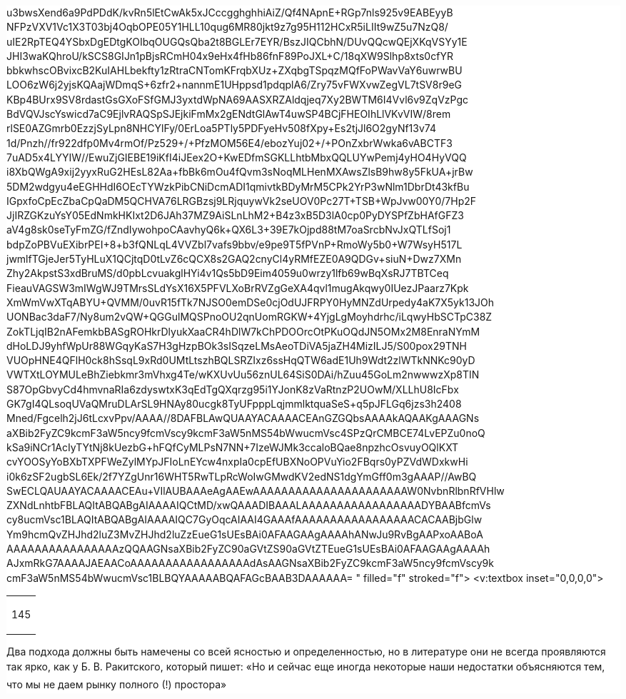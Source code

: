 u3bwsXend6a9PdPDdK/kvRn5lEtCwAk5xJCccgghghhiAiZ/Qf4NApnE+RGp7nls925v9EABEyyB
NFPzVXV1Vc1X3T03bj4OqbOPE05Y1HLL10qug6MR80jkt9z7g95H112HCxR5iLIIt9wZ5u7NzQ8/
uIE2RpTEQ4YSbxDgEDtgKOIbqOUGQsQba2t8BGLEr7EYR/BszJIQCbhN/DUvQQcwQEjXKqVSYy1E
JHI3waKQhroU/kSCS8GIJn1pBjsRCmH04x9eHx4fHb86fnF89PoJXL+C/18qXW9Slhp8xts0cfYR
bbkwhscOBvixcB2KuIAHLbekfty1zRtraCNTomKFrqbXUz+ZXqbgTSpqzMQfFoPWavVaY6uwrwBU
LOO6zW6j2yjsKQAajWDmqS+6zfr2+nannmE1UHppsd1pdqplA6/Zry75vFWXvwZegVL7tSV8r9eG
KBp4BUrx9SV8rdastGsGXoFSfGMJ3yxtdWpNA69AASXRZAldqjeq7Xy2BWTM6I4Vvl6v9ZqVzPgc
BdVQVJscYswicd7aC9EjlvRAQSpSJEjkiFmMx2gENdtGlAwT4uwSP4BCjFHEOIhLlVKvVIW/8rem
rlSE0AZGmrb0EzzjSyLpn8NHCYlFy/0ErLoa5PTly5PDFyeHv508fXpy+Es2tjJl6O2gyNf13v74
1d/Pnzh//fr922dfp0Mv4rmOf/Pz529+/+PfzMOM56E4/ebozYuj02+/+POnZxbrWwka6vABCTF3
7uAD5x4LYYIW//EwuZjGIEBE19iKfI4iJEex2O+KwEDfmSGKLLhtbMbxQQLUYwPemj4yHO4HyVQQ
i8XbQWgA9xij2yyxRuG2HEsL82Aa+fbBk6mOu4fQvm3sNoqMLHenMXAwsZlsB9hw8y5FkUA+jrBw
5DM2wdgyu4eEGHHdI6OEcTYWzkPibCNiDcmADI1qmivtkBDyMrM5CPk2YrP3wNlm1DbrDt43kfBu
IGpxfoCpEcZbaCpQaDM5QCHVA76LRGBzsj9LRjquywVk2seUOV0Pc27T+TSB+WpJvw00Y0/7Hp2F
JjIRZGKzuYsY05EdNmkHKIxt2D6JAh37MZ9AiSLnLhM2+B4z3xB5D3lA0cp0PyDYSPfZbHAfGFZ3
aV4g8sk0seTyFmZG/fZndIywohpoCAavhyQ6k+QX6L3+39E7kOjpd88tM7oaSrcbNvJxQTLfSoj1
bdpZoPBVuEXibrPEI+8+b3fQNLqL4VVZbl7vafs9bbv/e9pe9T5fPVnP+RmoWy5b0+W7WsyH517L
jwmlfTGjeJer5TyHLuX1QCjtqD0tLvZ6cQCX8s2GAQ2cnyCl4yRMfEZE0A9QDGv+siuN+Dwz7XMn
Zhy2AkpstS3xdBruMS/d0pbLcvuakglHYi4v1Qs5bD9Eim4059u0wrzy1lfb69wBqXsRJ7TBTCeq
FieauVAGSW3mIWgWJ9TMrsSLdYsX16X5PFVLXoBrRVZgGeXA4qvl1mugAkqwy0IUezJPaarz7Kpk
XmWmVwXTqABYU+QVMM/0uvR15fTk7NJSO0emDSe0cjOdUJFRPY0HyMNZdUrpedy4aK7X5yk13JOh
UONBac3daF7/Ny8um2vQW+QGGulMQSPnoOU2qnUomRGKW+4YjgLgMoyhdrhc/iLqwyHbSCTpC38Z
ZokTLjqIB2nAFemkbBASgROHkrDlyukXaaCR4hDlW7kChPDOOrcOtPKuOQdJN5OMx2M8EnraNYmM
dHoLDJ9yhfWpUr88WGqyKaS7H3gHzpBOk3sISqzeLMsAeoTDiVA5jaZH4MizILJ5/S00pox29TNH
VUOpHNE4QFlH0ck8hSsqL9xRd0UMtLtszhBQLSRZIxz6ssHqQTW6adE1Uh9Wdt2zlWTkNNKc90yD
VWTXtLOYMULeBhZiebkmr3mVhxg4Te/wKXUvUu56znUL64SiS0DAi/hZuu45GoLm2nwwwzXp8TIN
S87OpGbvyCd4hmvnaRIa6zdyswtxK3qEdTgQXqrzg95i1YJonK8zVaRtnzP2UOwM/XLLhU8IcFbx
GK7gI4QLsoqUVaQMruDLArSL9HNAy80ucgk8TyUFpppLqjmmlktquaSeS+q5pJFLGq6jzs3h2408
Mned/Fgcelh2jJ6tLcxvPpv/AAAA//8DAFBLAwQUAAYACAAAACEAnGZGQbsAAAAkAQAAKgAAAGNs
aXBib2FyZC9kcmF3aW5ncy9fcmVscy9kcmF3aW5nMS54bWwucmVsc4SPzQrCMBCE74LvEPZu0noQ
kSa9iNCr1AcIyTYtNj8kUezbG+hFQfCyMLPsN7NN+7IzeWJMk3ccaloBQae8npzhcOsvuyOQlKXT
cvYOOSyYoBXbTXPFWeZylMYpJFIoLnEYcw4nxpIa0cpEfUBXNoOPVuYio2FBqrs0yPZVdWDxkwHi
i0k6zSF2ugbSL6Ek/2f7YZgUnr16WHT5RwTLpRcWoIwGMwdKV2edNS1dgYmGff0m3gAAAP//AwBQ
SwECLQAUAAYACAAAACEAu+VIlAUBAAAeAgAAEwAAAAAAAAAAAAAAAAAAAAAAW0NvbnRlbnRfVHlw
ZXNdLnhtbFBLAQItABQABgAIAAAAIQCtMD/xwQAAADIBAAALAAAAAAAAAAAAAAAAADYBAABfcmVs
cy8ucmVsc1BLAQItABQABgAIAAAAIQC7GyOqcAIAAI4GAAAfAAAAAAAAAAAAAAAAACACAABjbGlw
Ym9hcmQvZHJhd2luZ3MvZHJhd2luZzEueG1sUEsBAi0AFAAGAAgAAAAhANwJu9RvBgAAPxoAABoA
AAAAAAAAAAAAAAAAzQQAAGNsaXBib2FyZC90aGVtZS90aGVtZTEueG1sUEsBAi0AFAAGAAgAAAAh
AJxmRkG7AAAAJAEAACoAAAAAAAAAAAAAAAAAdAsAAGNsaXBib2FyZC9kcmF3aW5ncy9fcmVscy9k
cmF3aW5nMS54bWwucmVsc1BLBQYAAAAABQAFAGcBAAB3DAAAAAA=
" filled="f" stroked="f">
 <v:textbox inset="0,0,0,0">
  
  <table cellpadding="0" cellspacing="0" width="100%">
   <tbody><tr>
    <td><!--[endif]-->
    <div>
    <p class="21"><span lang="RU">145<o:p></o:p></span></p>
    </div>
    <!--[if !mso]--></td>
   </tr>
  </tbody></table>
  </v:textbox>
 <w:wrap type="square" anchorx="margin">
</w:wrap></v:shape><span lang="RU" style="mso-bidi-font-size:16.0pt">Два подхода должны
быть намечены со всей ясностью и определенностью, но в литературе они не всегда
про­являются так ярко, как у Б.&nbsp;В.&nbsp;Ракитского, который пи­шет: «Но и
сейчас еще иногда некоторые наши недо­статки объясняются тем, что мы не даем
рынку пол­ного (!) простора»</span><a style="mso-footnote-id:ftn2" href="file:///D:/!RPR/!DIALECTX/REDBOOK/POPOV/DOC/DOC/1.docx#_ftn2" name="_ftnref2" title=""><span class="MsoFootnoteReference"><span lang="RU" style="font-size:14.0pt;mso-bidi-font-size:11.0pt"><span style="mso-special-character:
footnote"><span class="MsoFootnoteReference"><span lang="RU" style="font-size:14.0pt;mso-bidi-font-size:11.0pt;mso-fareast-font-family:
&quot;Times New Roman&quot;;color:#36301C;mso-ansi-language:RU;mso-fareast-language:RU;